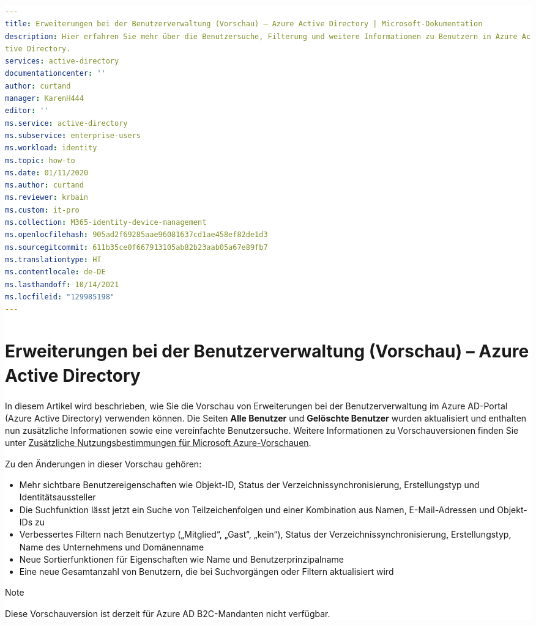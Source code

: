 ```yaml
---
title: Erweiterungen bei der Benutzerverwaltung (Vorschau) – Azure Active Directory | Microsoft-Dokumentation
description: Hier erfahren Sie mehr über die Benutzersuche, Filterung und weitere Informationen zu Benutzern in Azure Active Directory.
services: active-directory
documentationcenter: ''
author: curtand
manager: KarenH444
editor: ''
ms.service: active-directory
ms.subservice: enterprise-users
ms.workload: identity
ms.topic: how-to
ms.date: 01/11/2020
ms.author: curtand
ms.reviewer: krbain
ms.custom: it-pro
ms.collection: M365-identity-device-management
ms.openlocfilehash: 905ad2f69285aae96081637cd1ae458ef82de1d3
ms.sourcegitcommit: 611b35ce0f667913105ab82b23aab05a67e89fb7
ms.translationtype: HT
ms.contentlocale: de-DE
ms.lasthandoff: 10/14/2021
ms.locfileid: "129985198"
---
```

# <a name="user-management-enhancements-preview-in-azure-active-directory"></a>Erweiterungen bei der Benutzerverwaltung (Vorschau) – Azure Active Directory

In diesem Artikel wird beschrieben, wie Sie die Vorschau von Erweiterungen bei der Benutzerverwaltung im Azure AD-Portal (Azure Active Directory) verwenden können. Die Seiten **Alle Benutzer** und **Gelöschte Benutzer** wurden aktualisiert und enthalten nun zusätzliche Informationen sowie eine vereinfachte Benutzersuche. Weitere Informationen zu Vorschauversionen finden Sie unter [Zusätzliche Nutzungsbestimmungen für Microsoft Azure-Vorschauen](https://azure.microsoft.com/support/legal/preview-supplemental-terms/).

Zu den Änderungen in dieser Vorschau gehören:

- Mehr sichtbare Benutzereigenschaften wie Objekt-ID, Status der Verzeichnissynchronisierung, Erstellungstyp und Identitätsaussteller
- Die Suchfunktion lässt jetzt ein Suche von Teilzeichenfolgen und einer Kombination aus Namen, E-Mail-Adressen und Objekt-IDs zu
- Verbessertes Filtern nach Benutzertyp („Mitglied“, „Gast“, „kein“), Status der Verzeichnissynchronisierung, Erstellungstyp, Name des Unternehmens und Domänenname
- Neue Sortierfunktionen für Eigenschaften wie Name und Benutzerprinzipalname
- Eine neue Gesamtanzahl von Benutzern, die bei Suchvorgängen oder Filtern aktualisiert wird

> [!NOTE]
> Diese Vorschauversion ist derzeit für Azure AD B2C-Mandanten nicht verfügbar.
